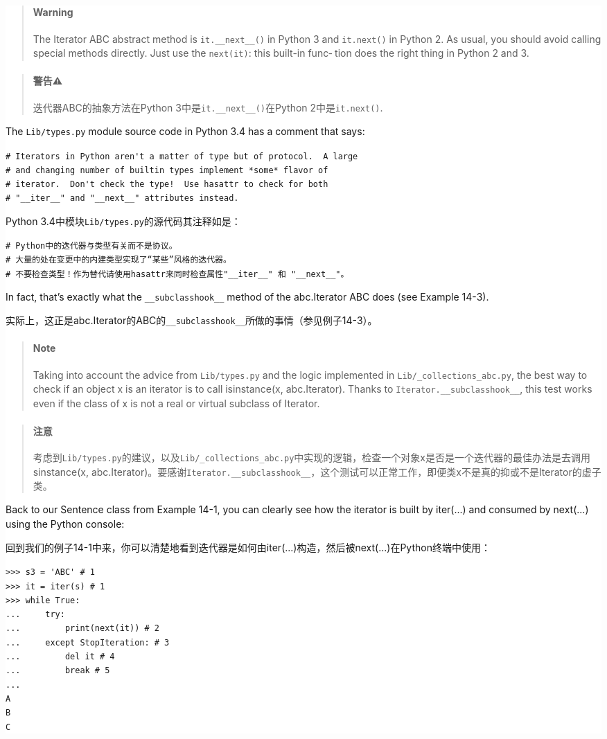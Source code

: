 >#### Warning
>The Iterator ABC abstract method is `it.__next__()` in Python 3 and `it.next()` in Python 2. As usual, you should avoid calling special methods directly. Just use the `next(it)`: this built-in func‐ tion does the right thing in Python 2 and 3.

>#### 警告⚠️
>迭代器ABC的抽象方法在Python 3中是`it.__next__()`在Python 2中是`it.next()`.

The `Lib/types.py` module source code in Python 3.4 has a comment that says:  

    # Iterators in Python aren't a matter of type but of protocol.  A large
    # and changing number of builtin types implement *some* flavor of
    # iterator.  Don't check the type!  Use hasattr to check for both
    # "__iter__" and "__next__" attributes instead.

Python 3.4中模块`Lib/types.py`的源代码其注释如是：  

    # Python中的迭代器与类型有关而不是协议。
    # 大量的处在变更中的内建类型实现了“某些”风格的迭代器。
    # 不要检查类型！作为替代请使用hasattr来同时检查属性"__iter__" 和 "__next__"。

In fact, that’s exactly what the `__subclasshook__` method of the abc.Iterator ABC does (see Example 14-3).  

实际上，这正是abc.Iterator的ABC的`__subclasshook__`所做的事情（参见例子14-3）。  

>#### Note
>Taking into account the advice from `Lib/types.py` and the logic implemented in `Lib/_collections_abc.py`, the best way to check if an object x is an iterator is to call isinstance(x, abc.Iterator). Thanks to `Iterator.__subclasshook__`, this test works even if the class of x is not a real or virtual subclass of Iterator.  

>#### 注意
>考虑到`Lib/types.py`的建议，以及`Lib/_collections_abc.py`中实现的逻辑，检查一个对象x是否是一个迭代器的最佳办法是去调用sinstance(x, abc.Iterator)。要感谢`Iterator.__subclasshook__`，这个测试可以正常工作，即便类x不是真的抑或不是Iterator的虚子类。

Back to our Sentence class from Example 14-1, you can clearly see how the iterator is built by iter(...) and consumed by next(...) using the Python console:  

回到我们的例子14-1中来，你可以清楚地看到迭代器是如何由iter(...)构造，然后被next(...)在Python终端中使用： 

```shell
>>> s3 = 'ABC' # 1
>>> it = iter(s) # 1
>>> while True:
...     try:
...         print(next(it)) # 2
...     except StopIteration: # 3
...         del it # 4
...         break # 5
... 
A
B
C
```
